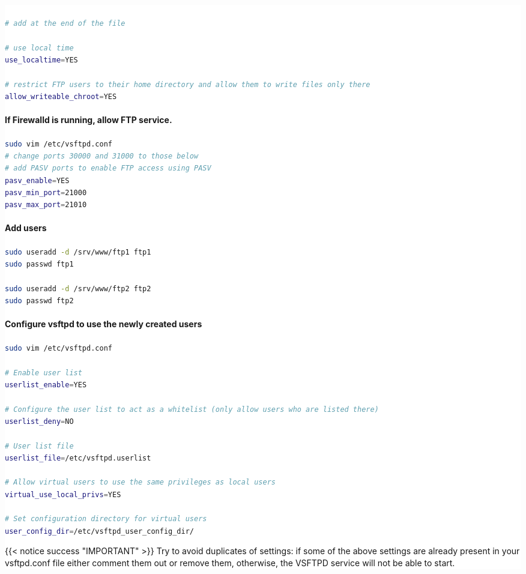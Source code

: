 ```bash

# add at the end of the file

# use local time
use_localtime=YES

# restrict FTP users to their home directory and allow them to write files only there
allow_writeable_chroot=YES
```

#### If Firewalld is running, allow FTP service.

```bash
sudo vim /etc/vsftpd.conf
# change ports 30000 and 31000 to those below
# add PASV ports to enable FTP access using PASV
pasv_enable=YES
pasv_min_port=21000
pasv_max_port=21010
```

#### Add users

```bash
sudo useradd -d /srv/www/ftp1 ftp1
sudo passwd ftp1

sudo useradd -d /srv/www/ftp2 ftp2
sudo passwd ftp2
```

#### Configure vsftpd to use the newly created users

```bash
sudo vim /etc/vsftpd.conf

# Enable user list
userlist_enable=YES

# Configure the user list to act as a whitelist (only allow users who are listed there)
userlist_deny=NO

# User list file
userlist_file=/etc/vsftpd.userlist
 
# Allow virtual users to use the same privileges as local users
virtual_use_local_privs=YES
 
# Set configuration directory for virtual users
user_config_dir=/etc/vsftpd_user_config_dir/
```

{{< notice success "IMPORTANT" >}}
Try to avoid duplicates of settings: if some of the above settings are already present in your vsftpd.conf file either comment them out or remove them, otherwise, the VSFTPD service will not be able to start.
